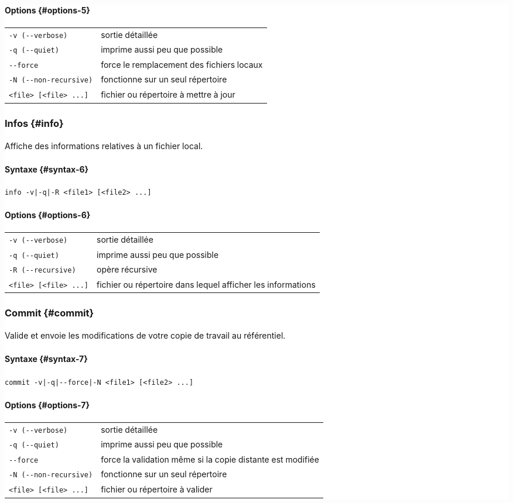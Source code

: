 #### Options {#options-5}

|  |  |
|--- |--- |
| `-v (--verbose)` | sortie détaillée |
| `-q (--quiet)` | imprime aussi peu que possible |
| `--force` | force le remplacement des fichiers locaux |
| `-N (--non-recursive)` | fonctionne sur un seul répertoire |
| `<file> [<file> ...]` | fichier ou répertoire à mettre à jour |

### Infos {#info}

Affiche des informations relatives à un fichier local.

#### Syntaxe  {#syntax-6}

```shell
info -v|-q|-R <file1> [<file2> ...]
```

#### Options {#options-6}

|  |  |
|--- |--- |
| `-v (--verbose)` | sortie détaillée |
| `-q (--quiet)` | imprime aussi peu que possible |
| `-R (--recursive)` | opère récursive |
| `<file> [<file> ...]` | fichier ou répertoire dans lequel afficher les informations |

### Commit {#commit}

Valide et envoie les modifications de votre copie de travail au référentiel.

#### Syntaxe  {#syntax-7}

```shell
commit -v|-q|--force|-N <file1> [<file2> ...]
```

#### Options {#options-7}

|  |  |
|--- |--- |
| `-v (--verbose)` | sortie détaillée |
| `-q (--quiet)` | imprime aussi peu que possible |
| `--force` | force la validation même si la copie distante est modifiée |
| `-N (--non-recursive)` | fonctionne sur un seul répertoire |
| `<file> [<file> ...]` | fichier ou répertoire à valider |
